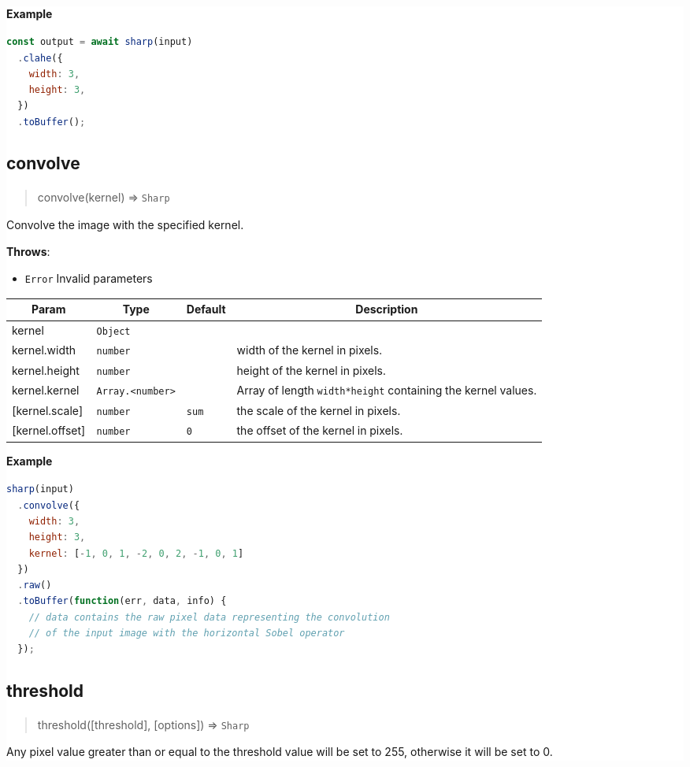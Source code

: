 **Example**  
```js
const output = await sharp(input)
  .clahe({
    width: 3,
    height: 3,
  })
  .toBuffer();
```


## convolve
> convolve(kernel) ⇒ <code>Sharp</code>

Convolve the image with the specified kernel.


**Throws**:

- <code>Error</code> Invalid parameters


| Param | Type | Default | Description |
| --- | --- | --- | --- |
| kernel | <code>Object</code> |  |  |
| kernel.width | <code>number</code> |  | width of the kernel in pixels. |
| kernel.height | <code>number</code> |  | height of the kernel in pixels. |
| kernel.kernel | <code>Array.&lt;number&gt;</code> |  | Array of length `width*height` containing the kernel values. |
| [kernel.scale] | <code>number</code> | <code>sum</code> | the scale of the kernel in pixels. |
| [kernel.offset] | <code>number</code> | <code>0</code> | the offset of the kernel in pixels. |

**Example**  
```js
sharp(input)
  .convolve({
    width: 3,
    height: 3,
    kernel: [-1, 0, 1, -2, 0, 2, -1, 0, 1]
  })
  .raw()
  .toBuffer(function(err, data, info) {
    // data contains the raw pixel data representing the convolution
    // of the input image with the horizontal Sobel operator
  });
```


## threshold
> threshold([threshold], [options]) ⇒ <code>Sharp</code>

Any pixel value greater than or equal to the threshold value will be set to 255, otherwise it will be set to 0.
